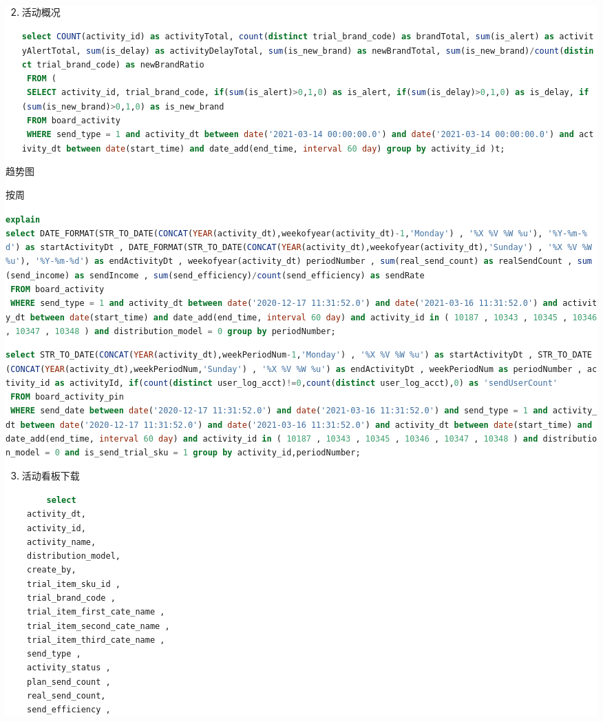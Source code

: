 2. 活动概况
  
     ```sql
     select COUNT(activity_id) as activityTotal, count(distinct trial_brand_code) as brandTotal, sum(is_alert) as activityAlertTotal, sum(is_delay) as activityDelayTotal, sum(is_new_brand) as newBrandTotal, sum(is_new_brand)/count(distinct trial_brand_code) as newBrandRatio
      FROM (
      SELECT activity_id, trial_brand_code, if(sum(is_alert)>0,1,0) as is_alert, if(sum(is_delay)>0,1,0) as is_delay, if(sum(is_new_brand)>0,1,0) as is_new_brand
      FROM board_activity
      WHERE send_type = 1 and activity_dt between date('2021-03-14 00:00:00.0') and date('2021-03-14 00:00:00.0') and activity_dt between date(start_time) and date_add(end_time, interval 60 day) group by activity_id )t;
     ```




趋势图

按周

```sql
explain 
select DATE_FORMAT(STR_TO_DATE(CONCAT(YEAR(activity_dt),weekofyear(activity_dt)-1,'Monday') , '%X %V %W %u'), '%Y-%m-%d') as startActivityDt , DATE_FORMAT(STR_TO_DATE(CONCAT(YEAR(activity_dt),weekofyear(activity_dt),'Sunday') , '%X %V %W %u'), '%Y-%m-%d') as endActivityDt , weekofyear(activity_dt) periodNumber , sum(real_send_count) as realSendCount , sum(send_income) as sendIncome , sum(send_efficiency)/count(send_efficiency) as sendRate
 FROM board_activity
 WHERE send_type = 1 and activity_dt between date('2020-12-17 11:31:52.0') and date('2021-03-16 11:31:52.0') and activity_dt between date(start_time) and date_add(end_time, interval 60 day) and activity_id in ( 10187 , 10343 , 10345 , 10346 , 10347 , 10348 ) and distribution_model = 0 group by periodNumber;

```

```sql
select STR_TO_DATE(CONCAT(YEAR(activity_dt),weekPeriodNum-1,'Monday') , '%X %V %W %u') as startActivityDt , STR_TO_DATE(CONCAT(YEAR(activity_dt),weekPeriodNum,'Sunday') , '%X %V %W %u') as endActivityDt , weekPeriodNum as periodNumber , activity_id as activityId, if(count(distinct user_log_acct)!=0,count(distinct user_log_acct),0) as 'sendUserCount'
 FROM board_activity_pin
 WHERE send_date between date('2020-12-17 11:31:52.0') and date('2021-03-16 11:31:52.0') and send_type = 1 and activity_dt between date('2020-12-17 11:31:52.0') and date('2021-03-16 11:31:52.0') and activity_dt between date(start_time) and date_add(end_time, interval 60 day) and activity_id in ( 10187 , 10343 , 10345 , 10346 , 10347 , 10348 ) and distribution_model = 0 and is_send_trial_sku = 1 group by activity_id,periodNumber;
```

3. 活动看板下载

   ```sql
        select
   	activity_dt,
   	activity_id,
   	activity_name,
   	distribution_model,
   	create_by,
   	trial_item_sku_id ,
   	trial_brand_code ,
   	trial_item_first_cate_name ,
   	trial_item_second_cate_name ,
   	trial_item_third_cate_name ,
   	send_type ,
   	activity_status ,
   	plan_send_count ,
   	real_send_count,
   	send_efficiency ,
   ```